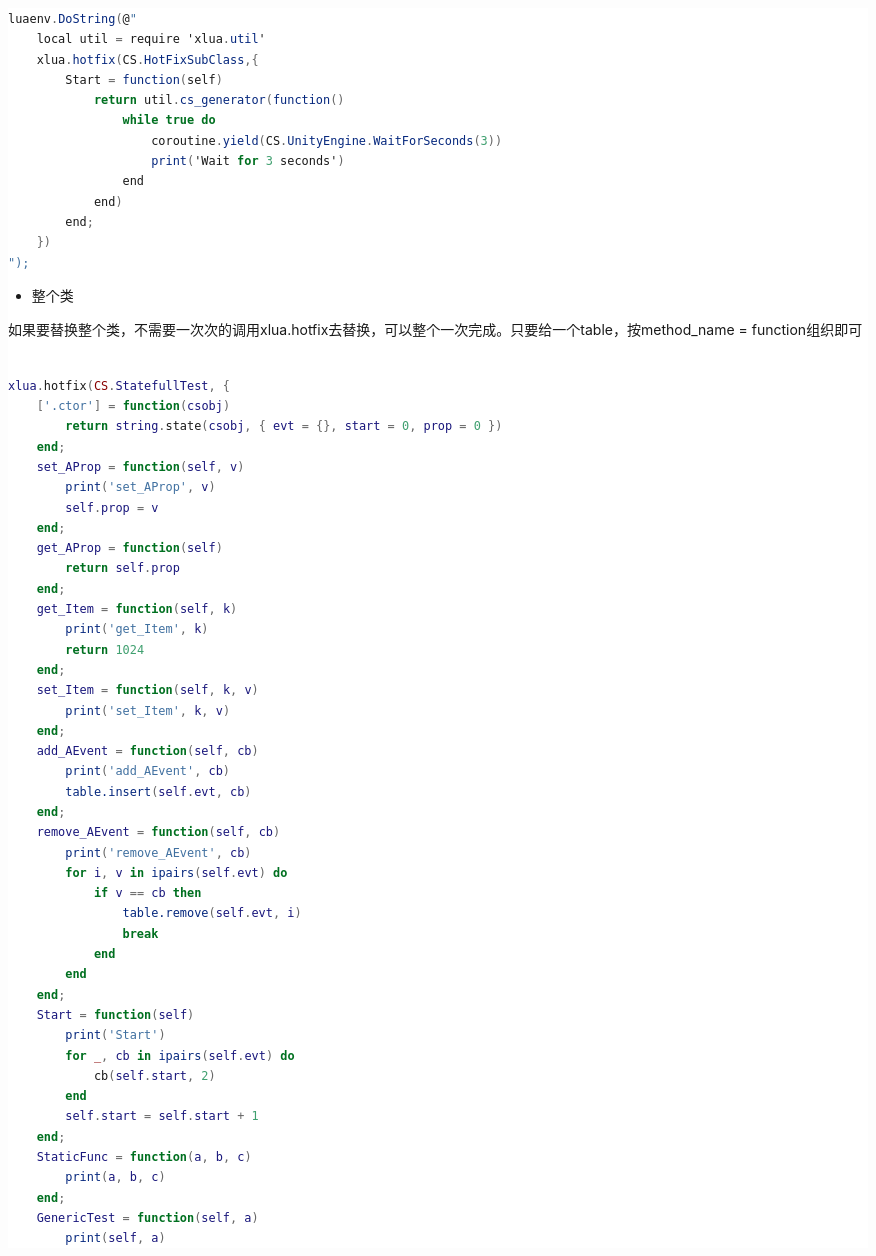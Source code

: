~~~csharp
luaenv.DoString(@"
    local util = require 'xlua.util'
    xlua.hotfix(CS.HotFixSubClass,{
        Start = function(self)
            return util.cs_generator(function()
                while true do
                    coroutine.yield(CS.UnityEngine.WaitForSeconds(3))
                    print('Wait for 3 seconds')
                end
            end)
        end;
    })
");
~~~

* 整个类

如果要替换整个类，不需要一次次的调用xlua.hotfix去替换，可以整个一次完成。只要给一个table，按method_name = function组织即可

```lua

xlua.hotfix(CS.StatefullTest, {
    ['.ctor'] = function(csobj)
        return string.state(csobj, { evt = {}, start = 0, prop = 0 })
    end;
    set_AProp = function(self, v)
        print('set_AProp', v)
        self.prop = v
    end;
    get_AProp = function(self)
        return self.prop
    end;
    get_Item = function(self, k)
        print('get_Item', k)
        return 1024
    end;
    set_Item = function(self, k, v)
        print('set_Item', k, v)
    end;
    add_AEvent = function(self, cb)
        print('add_AEvent', cb)
        table.insert(self.evt, cb)
    end;
    remove_AEvent = function(self, cb)
        print('remove_AEvent', cb)
        for i, v in ipairs(self.evt) do
            if v == cb then
                table.remove(self.evt, i)
                break
            end
        end
    end;
    Start = function(self)
        print('Start')
        for _, cb in ipairs(self.evt) do
            cb(self.start, 2)
        end
        self.start = self.start + 1
    end;
    StaticFunc = function(a, b, c)
        print(a, b, c)
    end;
    GenericTest = function(self, a)
        print(self, a)
```